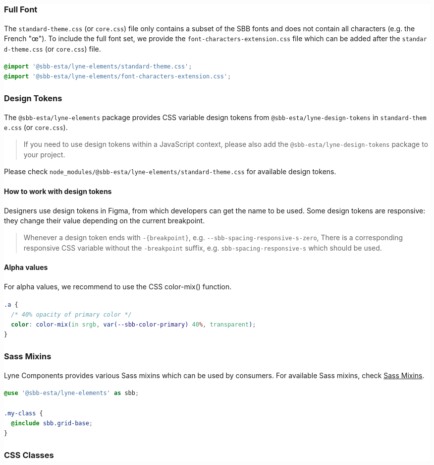 ### Full Font

The `standard-theme.css` (or `core.css`) file only contains a subset of the SBB fonts and does not contain all characters (e.g. the French "œ").
To include the full font set, we provide the `font-characters-extension.css` file which can be added after the `standard-theme.css` (or `core.css`) file.

```css
@import '@sbb-esta/lyne-elements/standard-theme.css';
@import '@sbb-esta/lyne-elements/font-characters-extension.css';
```

### Design Tokens

The `@sbb-esta/lyne-elements` package provides CSS variable design tokens
from `@sbb-esta/lyne-design-tokens` in `standard-theme.css` (or `core.css`).

> If you need to use design tokens within a JavaScript context,
> please also add the `@sbb-esta/lyne-design-tokens` package to your project.

Please check `node_modules/@sbb-esta/lyne-elements/standard-theme.css` for available design tokens.

#### How to work with design tokens

Designers use design tokens in Figma, from which developers can get the name to be used.
Some design tokens are responsive: they change their value depending on the current breakpoint.

> Whenever a design token ends with `-{breakpoint}`, e.g. `--sbb-spacing-responsive-s-zero`,
> There is a corresponding responsive CSS variable without the `-breakpoint` suffix,
> e.g. `sbb-spacing-responsive-s` which should be used.

#### Alpha values

For alpha values, we recommend to use the CSS color-mix() function.

```css
.a {
  /* 40% opacity of primary color */
  color: color-mix(in srgb, var(--sbb-color-primary) 40%, transparent);
}
```

### Sass Mixins

Lyne Components provides various Sass mixins which can be used by consumers.
For available Sass mixins, check [Sass Mixins](https://github.com/sbb-design-systems/lyne-components/tree/main/src/elements/core/styles/mixins).

```scss
@use '@sbb-esta/lyne-elements' as sbb;

.my-class {
  @include sbb.grid-base;
}
```

### CSS Classes
